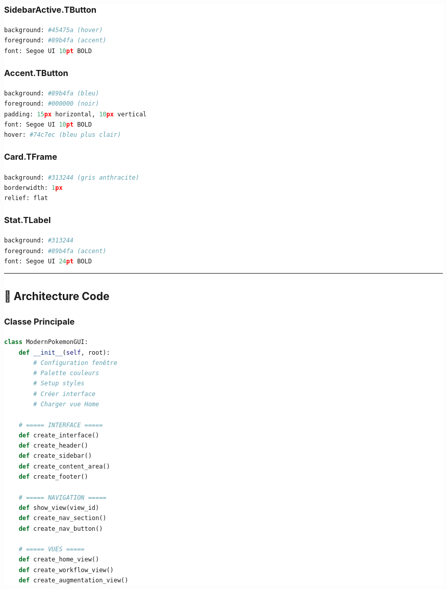 ### **SidebarActive.TButton**

```python
background: #45475a (hover)
foreground: #89b4fa (accent)
font: Segoe UI 10pt BOLD
```

### **Accent.TButton**

```python
background: #89b4fa (bleu)
foreground: #000000 (noir)
padding: 15px horizontal, 10px vertical
font: Segoe UI 10pt BOLD
hover: #74c7ec (bleu plus clair)
```

### **Card.TFrame**

```python
background: #313244 (gris anthracite)
borderwidth: 1px
relief: flat
```

### **Stat.TLabel**

```python
background: #313244
foreground: #89b4fa (accent)
font: Segoe UI 24pt BOLD
```

---

## 🔧 **Architecture Code**

### **Classe Principale**

```python
class ModernPokemonGUI:
    def __init__(self, root):
        # Configuration fenêtre
        # Palette couleurs
        # Setup styles
        # Créer interface
        # Charger vue Home
    
    # ===== INTERFACE =====
    def create_interface()
    def create_header()
    def create_sidebar()
    def create_content_area()
    def create_footer()
    
    # ===== NAVIGATION =====
    def show_view(view_id)
    def create_nav_section()
    def create_nav_button()
    
    # ===== VUES =====
    def create_home_view()
    def create_workflow_view()
    def create_augmentation_view()
```